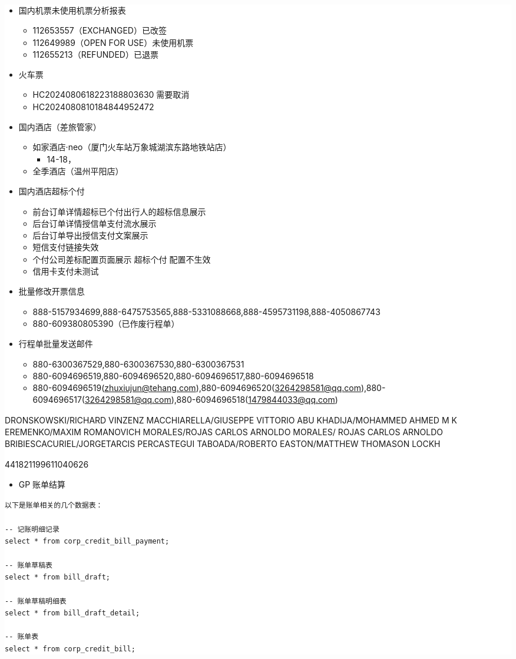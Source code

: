 - 国内机票未使用机票分析报表
  - 112653557（EXCHANGED）已改签
  - 112649989（OPEN FOR USE）未使用机票
  - 112655213（REFUNDED）已退票

- 火车票
  - HC2024080618223188803630 需要取消
  - HC2024080810184844952472

- 国内酒店（差旅管家）
  - 如家酒店·neo（厦门火车站万象城湖滨东路地铁站店）
    - 14-18，
  - 全季酒店（温州平阳店）

- 国内酒店超标个付
  - 前台订单详情超标已个付出行人的超标信息展示
  - 后台订单详情授信单支付流水展示
  - 后台订单导出授信支付文案展示
  - 短信支付链接失效
  - 个付公司差标配置页面展示 超标个付 配置不生效
  - 信用卡支付未测试

- 批量修改开票信息
  - 888-5157934699,888-6475753565,888-5331088668,888-4595731198,888-4050867743
  - 880-609380805390（已作废行程单）

- 行程单批量发送邮件
  - 880-6300367529,880-6300367530,880-6300367531
  - 880-6094696519,880-6094696520,880-6094696517,880-6094696518
  - 880-6094696519(zhuxiujun@tehang.com),880-6094696520(3264298581@qq.com),880-6094696517(3264298581@qq.com),880-6094696518(1479844033@qq.com)

DRONSKOWSKI/RICHARD VINZENZ
MACCHIARELLA/GIUSEPPE VITTORIO
ABU KHADIJA/MOHAMMED AHMED M K
EREMENKO/MAXIM ROMANOVICH
MORALES/ROJAS CARLOS ARNOLDO
MORALES/ ROJAS CARLOS ARNOLDO
BRIBIESCACURIEL/JORGETARCIS
PERCASTEGUI TABOADA/ROBERTO
EASTON/MATTHEW THOMASON LOCKH

441821199611040626

- GP 账单结算
```
以下是账单相关的几个数据表：

-- 记账明细记录
select * from corp_credit_bill_payment;

-- 账单草稿表
select * from bill_draft;   

-- 账单草稿明细表
select * from bill_draft_detail;

-- 账单表
select * from corp_credit_bill;
```
